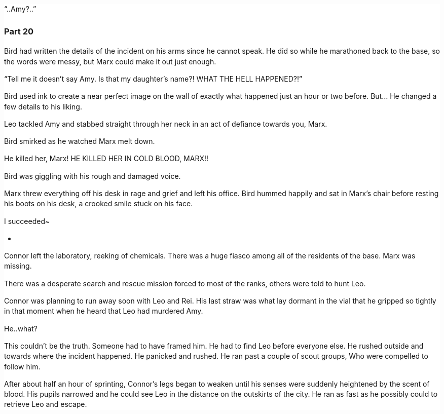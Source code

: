 
“..Amy?..”

### Part 20

  

Bird had written the details of the incident on his arms since he cannot speak. He did so while he marathoned back to the base, so the words were messy, but Marx could make it out just enough.

  

“Tell me it doesn’t say Amy. Is that my daughter’s name?! WHAT THE HELL HAPPENED?!”

  

Bird used ink to create a near perfect image on the wall of exactly what happened just an hour or two before. But… He changed a few details to his liking.

  

Leo tackled Amy and stabbed straight through her neck in an act of defiance towards you, Marx.

Bird smirked as he watched Marx melt down.

He killed her, Marx! HE KILLED HER IN COLD BLOOD, MARX!!

Bird was giggling with his rough and damaged voice.

  

Marx threw everything off his desk in rage and grief and left his office. Bird hummed happily and sat in Marx’s chair before resting his boots on his desk, a crooked smile stuck on his face.

  

I succeeded~

  

-

  

Connor left the laboratory, reeking of chemicals. There was a huge fiasco among all of the residents of the base. Marx was missing.

  

There was a desperate search and rescue mission forced to most of the ranks, others were told to hunt Leo.

  

Connor was planning to run away soon with Leo and Rei. His last straw was what lay dormant in the vial that he gripped so tightly in that moment when he heard that Leo had murdered Amy.

  

He..what?

  

This couldn’t be the truth. Someone had to have framed him. He had to find Leo before everyone else. He rushed outside and towards where the incident happened. He panicked and rushed. He ran past a couple of scout groups, Who were compelled to follow him. 

  

After about half an hour of sprinting, Connor’s legs began to weaken until his senses were suddenly heightened by the scent of blood. His pupils narrowed and he could see Leo in the distance on the outskirts of the city. He ran as fast as he possibly could to retrieve Leo and escape.
